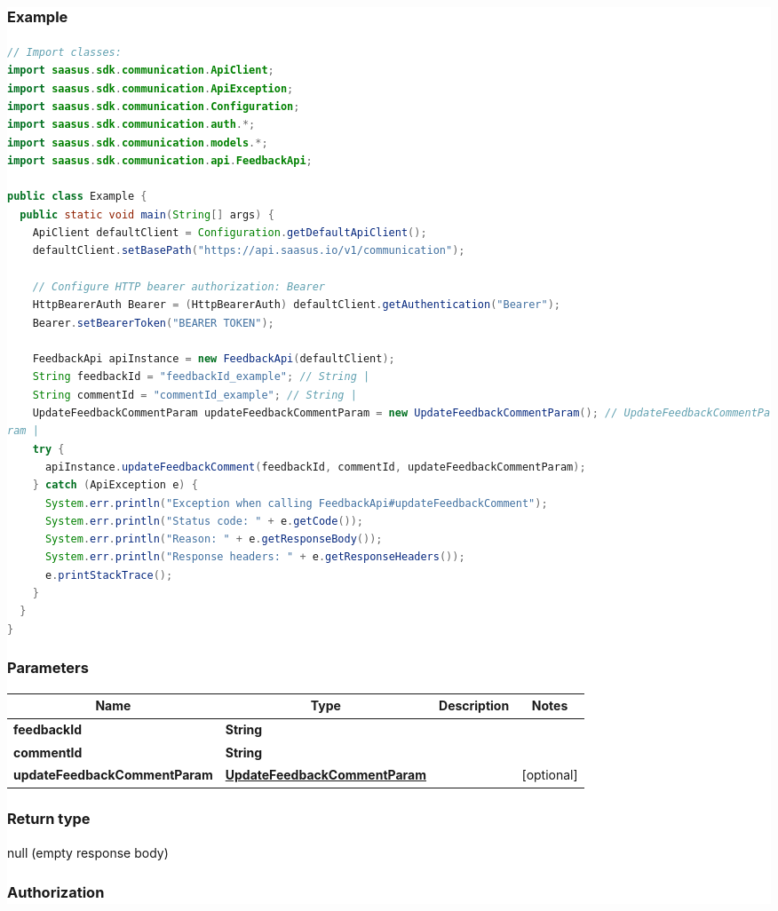### Example
```java
// Import classes:
import saasus.sdk.communication.ApiClient;
import saasus.sdk.communication.ApiException;
import saasus.sdk.communication.Configuration;
import saasus.sdk.communication.auth.*;
import saasus.sdk.communication.models.*;
import saasus.sdk.communication.api.FeedbackApi;

public class Example {
  public static void main(String[] args) {
    ApiClient defaultClient = Configuration.getDefaultApiClient();
    defaultClient.setBasePath("https://api.saasus.io/v1/communication");
    
    // Configure HTTP bearer authorization: Bearer
    HttpBearerAuth Bearer = (HttpBearerAuth) defaultClient.getAuthentication("Bearer");
    Bearer.setBearerToken("BEARER TOKEN");

    FeedbackApi apiInstance = new FeedbackApi(defaultClient);
    String feedbackId = "feedbackId_example"; // String | 
    String commentId = "commentId_example"; // String | 
    UpdateFeedbackCommentParam updateFeedbackCommentParam = new UpdateFeedbackCommentParam(); // UpdateFeedbackCommentParam | 
    try {
      apiInstance.updateFeedbackComment(feedbackId, commentId, updateFeedbackCommentParam);
    } catch (ApiException e) {
      System.err.println("Exception when calling FeedbackApi#updateFeedbackComment");
      System.err.println("Status code: " + e.getCode());
      System.err.println("Reason: " + e.getResponseBody());
      System.err.println("Response headers: " + e.getResponseHeaders());
      e.printStackTrace();
    }
  }
}
```

### Parameters

| Name | Type | Description  | Notes |
|------------- | ------------- | ------------- | -------------|
| **feedbackId** | **String**|  | |
| **commentId** | **String**|  | |
| **updateFeedbackCommentParam** | [**UpdateFeedbackCommentParam**](UpdateFeedbackCommentParam.md)|  | [optional] |

### Return type

null (empty response body)

### Authorization
